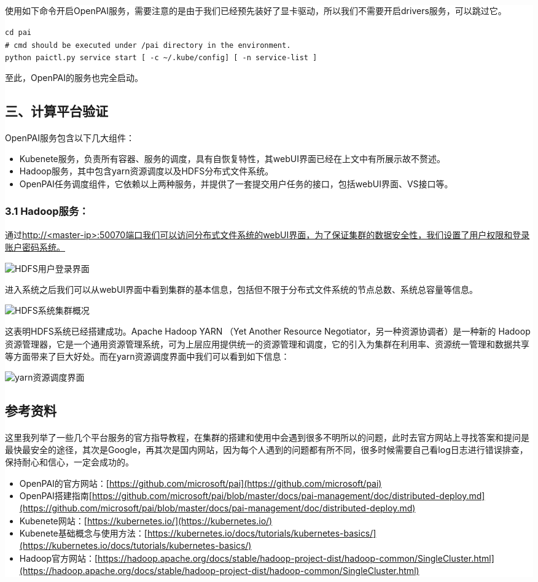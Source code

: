 使用如下命令开启OpenPAI服务，需要注意的是由于我们已经预先装好了显卡驱动，所以我们不需要开启drivers服务，可以跳过它。

```text
cd pai
# cmd should be executed under /pai directory in the environment.
python paictl.py service start [ -c ~/.kube/config] [ -n service-list ]
```

至此，OpenPAI的服务也完全启动。

## 三、计算平台验证

OpenPAI服务包含以下几大组件：

* Kubenete服务，负责所有容器、服务的调度，具有自恢复特性，其webUI界面已经在上文中有所展示故不赘述。
* Hadoop服务，其中包含yarn资源调度以及HDFS分布式文件系统。
* OpenPAI任务调度组件，它依赖以上两种服务，并提供了一套提交用户任务的接口，包括webUI界面、VS接口等。

### 3.1 Hadoop服务：

通过[http://&lt;master-ip&gt;:50070端口我们可以访问分布式文件系统的webUI界面，为了保证集群的数据安全性，我们设置了用户权限和登录账户密码系统。](http://<master-ip>:50070端口我们可以访问分布式文件系统的webUI界面，为了保证集群的数据安全性，我们设置了用户权限和登录账户密码系统。)

![HDFS&#x7528;&#x6237;&#x767B;&#x5F55;&#x754C;&#x9762;](../.gitbook/assets/2%20%281%29.png)

进入系统之后我们可以从webUI界面中看到集群的基本信息，包括但不限于分布式文件系统的节点总数、系统总容量等信息。

![HDFS&#x7CFB;&#x7EDF;&#x96C6;&#x7FA4;&#x6982;&#x51B5;](../.gitbook/assets/3%20%282%29.png)

这表明HDFS系统已经搭建成功。Apache Hadoop YARN （Yet Another Resource Negotiator，另一种资源协调者）是一种新的 Hadoop 资源管理器，它是一个通用资源管理系统，可为上层应用提供统一的资源管理和调度，它的引入为集群在利用率、资源统一管理和数据共享等方面带来了巨大好处。而在yarn资源调度界面中我们可以看到如下信息：

![ yarn&#x8D44;&#x6E90;&#x8C03;&#x5EA6;&#x754C;&#x9762;](../.gitbook/assets/4%20%284%29.png)

## 参考资料

这里我列举了一些几个平台服务的官方指导教程，在集群的搭建和使用中会遇到很多不明所以的问题，此时去官方网站上寻找答案和提问是最快最安全的途径，其次是Google，再其次是国内网站，因为每个人遇到的问题都有所不同，很多时候需要自己看log日志进行错误排查，保持耐心和信心，一定会成功的。

* OpenPAI的官方网站：[https://github.com/microsoft/pai](https://github.com/microsoft/pai)
* OpenPAI搭建指南[https://github.com/microsoft/pai/blob/master/docs/pai-management/doc/distributed-deploy.md](https://github.com/microsoft/pai/blob/master/docs/pai-management/doc/distributed-deploy.md)
* Kubenete网站：[https://kubernetes.io/](https://kubernetes.io/)
* Kubenete基础概念与使用方法：[https://kubernetes.io/docs/tutorials/kubernetes-basics/](https://kubernetes.io/docs/tutorials/kubernetes-basics/)
* Hadoop官方网站：[https://hadoop.apache.org/docs/stable/hadoop-project-dist/hadoop-common/SingleCluster.html](https://hadoop.apache.org/docs/stable/hadoop-project-dist/hadoop-common/SingleCluster.html)


